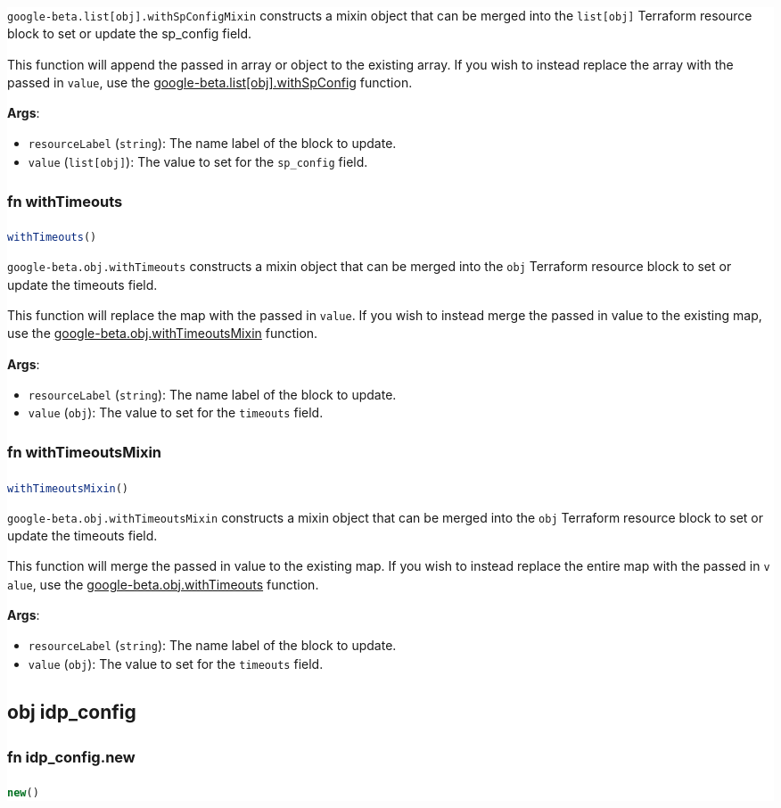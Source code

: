 `google-beta.list[obj].withSpConfigMixin` constructs a mixin object that can be merged into the `list[obj]`
Terraform resource block to set or update the sp_config field.

This function will append the passed in array or object to the existing array. If you wish
to instead replace the array with the passed in `value`, use the [google-beta.list[obj].withSpConfig](TODO)
function.


**Args**:
  - `resourceLabel` (`string`): The name label of the block to update.
  - `value` (`list[obj]`): The value to set for the `sp_config` field.


### fn withTimeouts

```ts
withTimeouts()
```

`google-beta.obj.withTimeouts` constructs a mixin object that can be merged into the `obj`
Terraform resource block to set or update the timeouts field.

This function will replace the map with the passed in `value`. If you wish to instead merge the
passed in value to the existing map, use the [google-beta.obj.withTimeoutsMixin](TODO) function.

**Args**:
  - `resourceLabel` (`string`): The name label of the block to update.
  - `value` (`obj`): The value to set for the `timeouts` field.


### fn withTimeoutsMixin

```ts
withTimeoutsMixin()
```

`google-beta.obj.withTimeoutsMixin` constructs a mixin object that can be merged into the `obj`
Terraform resource block to set or update the timeouts field.

This function will merge the passed in value to the existing map. If you wish
to instead replace the entire map with the passed in `value`, use the [google-beta.obj.withTimeouts](TODO)
function.


**Args**:
  - `resourceLabel` (`string`): The name label of the block to update.
  - `value` (`obj`): The value to set for the `timeouts` field.


## obj idp_config



### fn idp_config.new

```ts
new()
```
